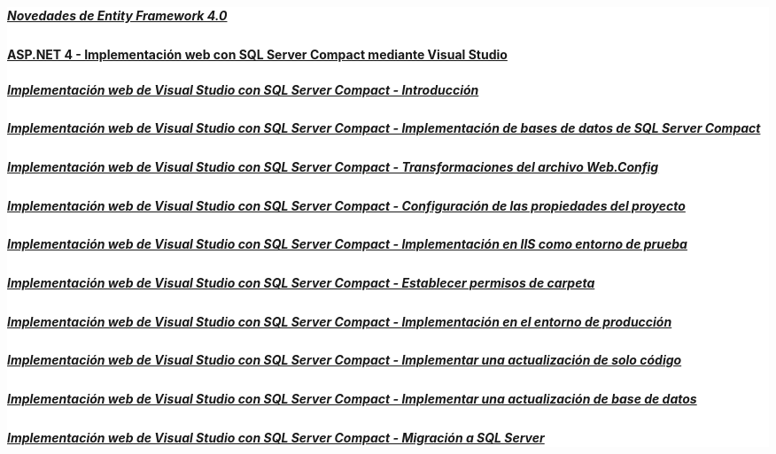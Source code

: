 ##### [Novedades de Entity Framework 4.0](web-forms/overview/older-versions-getting-started/continuing-with-ef/what-s-new-in-the-entity-framework-4.md)
#### [ASP.NET 4 - Implementación web con SQL Server Compact mediante Visual Studio](web-forms/overview/older-versions-getting-started/deployment-to-a-hosting-provider/index.md)
##### [Implementación web de Visual Studio con SQL Server Compact - Introducción](web-forms/overview/older-versions-getting-started/deployment-to-a-hosting-provider/deployment-to-a-hosting-provider-introduction-1-of-12.md)
##### [Implementación web de Visual Studio con SQL Server Compact - Implementación de bases de datos de SQL Server Compact](web-forms/overview/older-versions-getting-started/deployment-to-a-hosting-provider/deployment-to-a-hosting-provider-deploying-sql-server-compact-databases-2-of-12.md)
##### [Implementación web de Visual Studio con SQL Server Compact - Transformaciones del archivo Web.Config](web-forms/overview/older-versions-getting-started/deployment-to-a-hosting-provider/deployment-to-a-hosting-provider-web-config-file-transformations-3-of-12.md)
##### [Implementación web de Visual Studio con SQL Server Compact - Configuración de las propiedades del proyecto](web-forms/overview/older-versions-getting-started/deployment-to-a-hosting-provider/deployment-to-a-hosting-provider-configuring-project-properties-4-of-12.md)
##### [Implementación web de Visual Studio con SQL Server Compact - Implementación en IIS como entorno de prueba](web-forms/overview/older-versions-getting-started/deployment-to-a-hosting-provider/deployment-to-a-hosting-provider-deploying-to-iis-as-a-test-environment-5-of-12.md)
##### [Implementación web de Visual Studio con SQL Server Compact - Establecer permisos de carpeta](web-forms/overview/older-versions-getting-started/deployment-to-a-hosting-provider/deployment-to-a-hosting-provider-setting-folder-permissions-6-of-12.md)
##### [Implementación web de Visual Studio con SQL Server Compact - Implementación en el entorno de producción](web-forms/overview/older-versions-getting-started/deployment-to-a-hosting-provider/deployment-to-a-hosting-provider-deploying-to-the-production-environment-7-of-12.md)
##### [Implementación web de Visual Studio con SQL Server Compact - Implementar una actualización de solo código](web-forms/overview/older-versions-getting-started/deployment-to-a-hosting-provider/deployment-to-a-hosting-provider-deploying-a-code-only-update-8-of-12.md)
##### [Implementación web de Visual Studio con SQL Server Compact - Implementar una actualización de base de datos](web-forms/overview/older-versions-getting-started/deployment-to-a-hosting-provider/deployment-to-a-hosting-provider-deploying-a-database-update-9-of-12.md)
##### [Implementación web de Visual Studio con SQL Server Compact - Migración a SQL Server](web-forms/overview/older-versions-getting-started/deployment-to-a-hosting-provider/deployment-to-a-hosting-provider-migrating-to-sql-server-10-of-12.md)